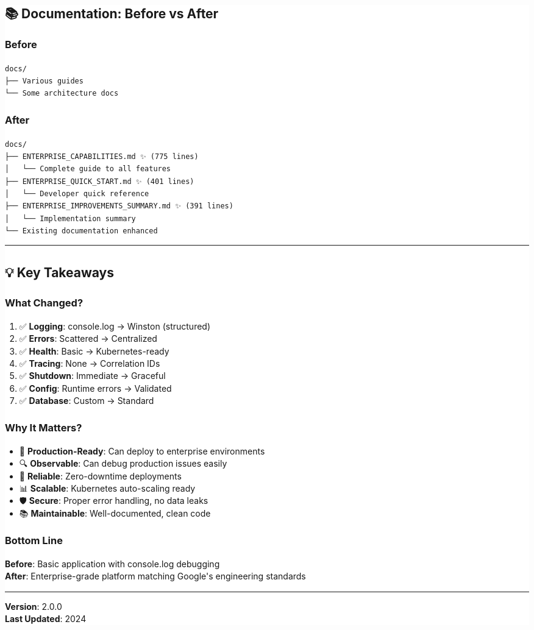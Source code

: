 
## 📚 Documentation: Before vs After

### Before
```
docs/
├── Various guides
└── Some architecture docs
```

### After
```
docs/
├── ENTERPRISE_CAPABILITIES.md ✨ (775 lines)
│   └── Complete guide to all features
├── ENTERPRISE_QUICK_START.md ✨ (401 lines)
│   └── Developer quick reference
├── ENTERPRISE_IMPROVEMENTS_SUMMARY.md ✨ (391 lines)
│   └── Implementation summary
└── Existing documentation enhanced
```

---

## 💡 Key Takeaways

### What Changed?
1. ✅ **Logging**: console.log → Winston (structured)
2. ✅ **Errors**: Scattered → Centralized
3. ✅ **Health**: Basic → Kubernetes-ready
4. ✅ **Tracing**: None → Correlation IDs
5. ✅ **Shutdown**: Immediate → Graceful
6. ✅ **Config**: Runtime errors → Validated
7. ✅ **Database**: Custom → Standard

### Why It Matters?
- 🎯 **Production-Ready**: Can deploy to enterprise environments
- 🔍 **Observable**: Can debug production issues easily
- 🚀 **Reliable**: Zero-downtime deployments
- 📊 **Scalable**: Kubernetes auto-scaling ready
- 🛡️ **Secure**: Proper error handling, no data leaks
- 📚 **Maintainable**: Well-documented, clean code

### Bottom Line
**Before**: Basic application with console.log debugging  
**After**: Enterprise-grade platform matching Google's engineering standards

---

**Version**: 2.0.0  
**Last Updated**: 2024
